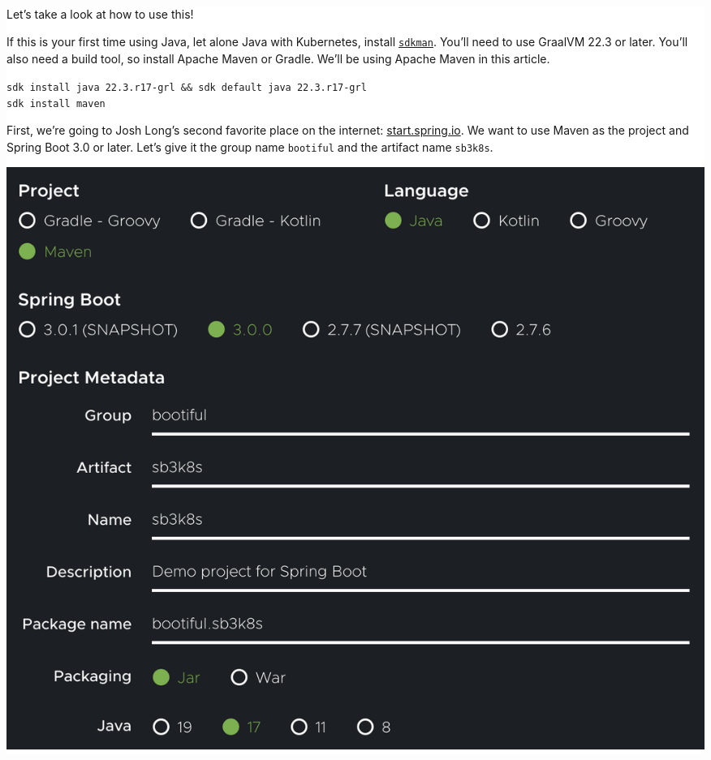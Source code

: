 Let’s take a look at how to use this!

If this is your first time using Java, let alone Java with Kubernetes, install [`sdkman`](https://sdkman.io/). You’ll need to use GraalVM 22.3 or later. You’ll also need a build tool, so install Apache Maven or Gradle. We’ll be using Apache Maven in this article.

```shell
sdk install java 22.3.r17-grl && sdk default java 22.3.r17-grl
sdk install maven
```

First, we’re going to Josh Long’s second favorite place on the internet: [start.spring.io](https://start.spring.io/). We want to use Maven as the project and Spring Boot 3.0 or later. Let’s give it the group name `bootiful` and the artifact name `sb3k8s`.

![alt_text](images/initializer.png 'Spring Initializer screenshot.')
